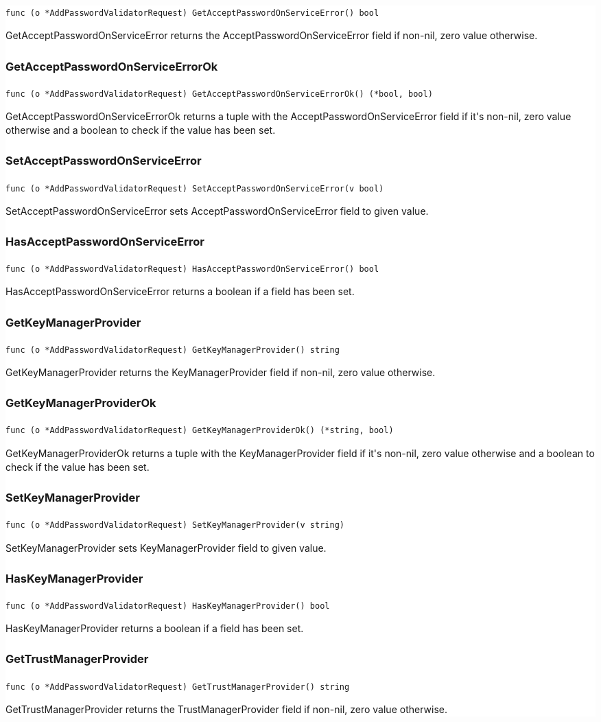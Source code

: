`func (o *AddPasswordValidatorRequest) GetAcceptPasswordOnServiceError() bool`

GetAcceptPasswordOnServiceError returns the AcceptPasswordOnServiceError field if non-nil, zero value otherwise.

### GetAcceptPasswordOnServiceErrorOk

`func (o *AddPasswordValidatorRequest) GetAcceptPasswordOnServiceErrorOk() (*bool, bool)`

GetAcceptPasswordOnServiceErrorOk returns a tuple with the AcceptPasswordOnServiceError field if it's non-nil, zero value otherwise
and a boolean to check if the value has been set.

### SetAcceptPasswordOnServiceError

`func (o *AddPasswordValidatorRequest) SetAcceptPasswordOnServiceError(v bool)`

SetAcceptPasswordOnServiceError sets AcceptPasswordOnServiceError field to given value.

### HasAcceptPasswordOnServiceError

`func (o *AddPasswordValidatorRequest) HasAcceptPasswordOnServiceError() bool`

HasAcceptPasswordOnServiceError returns a boolean if a field has been set.

### GetKeyManagerProvider

`func (o *AddPasswordValidatorRequest) GetKeyManagerProvider() string`

GetKeyManagerProvider returns the KeyManagerProvider field if non-nil, zero value otherwise.

### GetKeyManagerProviderOk

`func (o *AddPasswordValidatorRequest) GetKeyManagerProviderOk() (*string, bool)`

GetKeyManagerProviderOk returns a tuple with the KeyManagerProvider field if it's non-nil, zero value otherwise
and a boolean to check if the value has been set.

### SetKeyManagerProvider

`func (o *AddPasswordValidatorRequest) SetKeyManagerProvider(v string)`

SetKeyManagerProvider sets KeyManagerProvider field to given value.

### HasKeyManagerProvider

`func (o *AddPasswordValidatorRequest) HasKeyManagerProvider() bool`

HasKeyManagerProvider returns a boolean if a field has been set.

### GetTrustManagerProvider

`func (o *AddPasswordValidatorRequest) GetTrustManagerProvider() string`

GetTrustManagerProvider returns the TrustManagerProvider field if non-nil, zero value otherwise.
